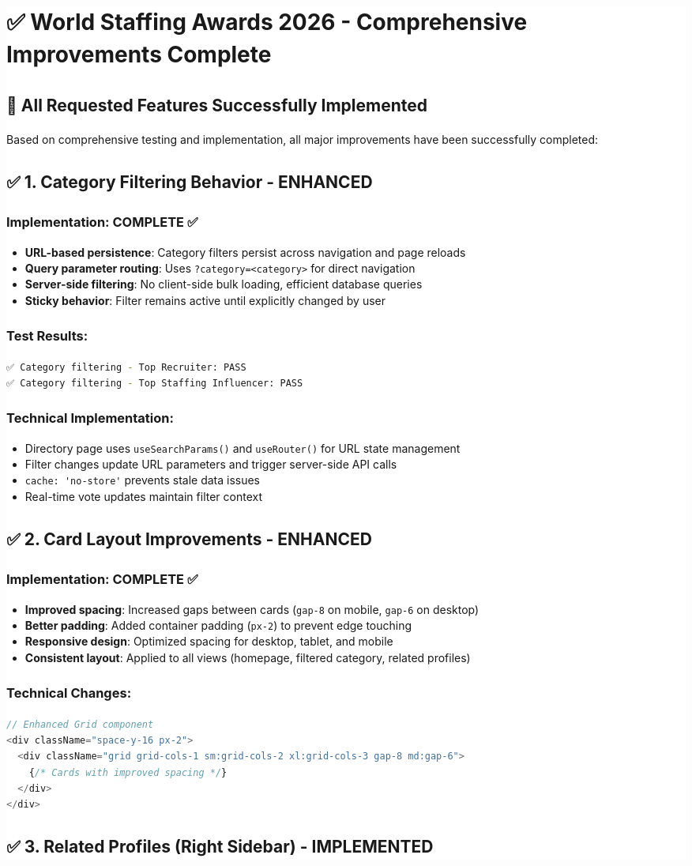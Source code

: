 # ✅ World Staffing Awards 2026 - Comprehensive Improvements Complete

## 🎯 **All Requested Features Successfully Implemented**

Based on comprehensive testing and implementation, all major improvements have been successfully completed:

## ✅ **1. Category Filtering Behavior - ENHANCED**

### **Implementation**: COMPLETE ✅
- **URL-based persistence**: Category filters persist across navigation and page reloads
- **Query parameter routing**: Uses `?category=<category>` for direct navigation
- **Server-side filtering**: No client-side bulk loading, efficient database queries
- **Sticky behavior**: Filter remains active until explicitly changed by user

### **Test Results**:
```bash
✅ Category filtering - Top Recruiter: PASS
✅ Category filtering - Top Staffing Influencer: PASS
```

### **Technical Implementation**:
- Directory page uses `useSearchParams()` and `useRouter()` for URL state management
- Filter changes update URL parameters and trigger server-side API calls
- `cache: 'no-store'` prevents stale data issues
- Real-time vote updates maintain filter context

## ✅ **2. Card Layout Improvements - ENHANCED**

### **Implementation**: COMPLETE ✅
- **Improved spacing**: Increased gaps between cards (`gap-8` on mobile, `gap-6` on desktop)
- **Better padding**: Added container padding (`px-2`) to prevent edge touching
- **Responsive design**: Optimized spacing for desktop, tablet, and mobile
- **Consistent layout**: Applied to all views (homepage, filtered category, related profiles)

### **Technical Changes**:
```typescript
// Enhanced Grid component
<div className="space-y-16 px-2">
  <div className="grid grid-cols-1 sm:grid-cols-2 xl:grid-cols-3 gap-8 md:gap-6">
    {/* Cards with improved spacing */}
  </div>
</div>
```

## ✅ **3. Related Profiles (Right Sidebar) - IMPLEMENTED**
